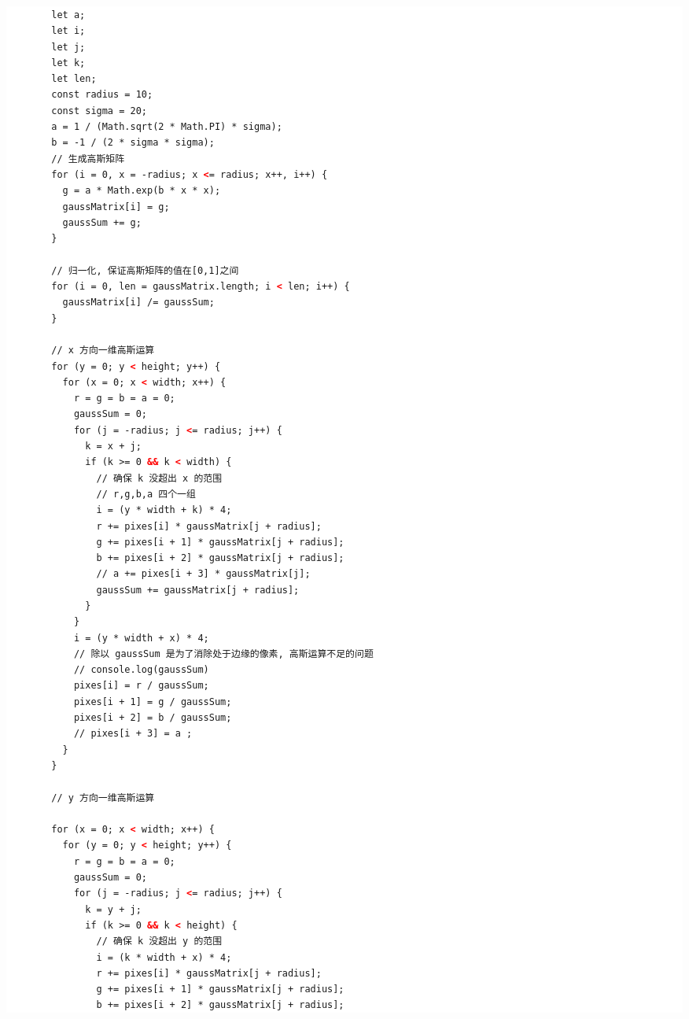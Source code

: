 ```html
        let a;
        let i;
        let j;
        let k;
        let len;
        const radius = 10;
        const sigma = 20;
        a = 1 / (Math.sqrt(2 * Math.PI) * sigma);
        b = -1 / (2 * sigma * sigma);
        // 生成高斯矩阵
        for (i = 0, x = -radius; x <= radius; x++, i++) {
          g = a * Math.exp(b * x * x);
          gaussMatrix[i] = g;
          gaussSum += g;
        }

        // 归一化, 保证高斯矩阵的值在[0,1]之间
        for (i = 0, len = gaussMatrix.length; i < len; i++) {
          gaussMatrix[i] /= gaussSum;
        }

        // x 方向一维高斯运算
        for (y = 0; y < height; y++) {
          for (x = 0; x < width; x++) {
            r = g = b = a = 0;
            gaussSum = 0;
            for (j = -radius; j <= radius; j++) {
              k = x + j;
              if (k >= 0 && k < width) {
                // 确保 k 没超出 x 的范围
                // r,g,b,a 四个一组
                i = (y * width + k) * 4;
                r += pixes[i] * gaussMatrix[j + radius];
                g += pixes[i + 1] * gaussMatrix[j + radius];
                b += pixes[i + 2] * gaussMatrix[j + radius];
                // a += pixes[i + 3] * gaussMatrix[j];
                gaussSum += gaussMatrix[j + radius];
              }
            }
            i = (y * width + x) * 4;
            // 除以 gaussSum 是为了消除处于边缘的像素, 高斯运算不足的问题
            // console.log(gaussSum)
            pixes[i] = r / gaussSum;
            pixes[i + 1] = g / gaussSum;
            pixes[i + 2] = b / gaussSum;
            // pixes[i + 3] = a ;
          }
        }

        // y 方向一维高斯运算

        for (x = 0; x < width; x++) {
          for (y = 0; y < height; y++) {
            r = g = b = a = 0;
            gaussSum = 0;
            for (j = -radius; j <= radius; j++) {
              k = y + j;
              if (k >= 0 && k < height) {
                // 确保 k 没超出 y 的范围
                i = (k * width + x) * 4;
                r += pixes[i] * gaussMatrix[j + radius];
                g += pixes[i + 1] * gaussMatrix[j + radius];
                b += pixes[i + 2] * gaussMatrix[j + radius];
```